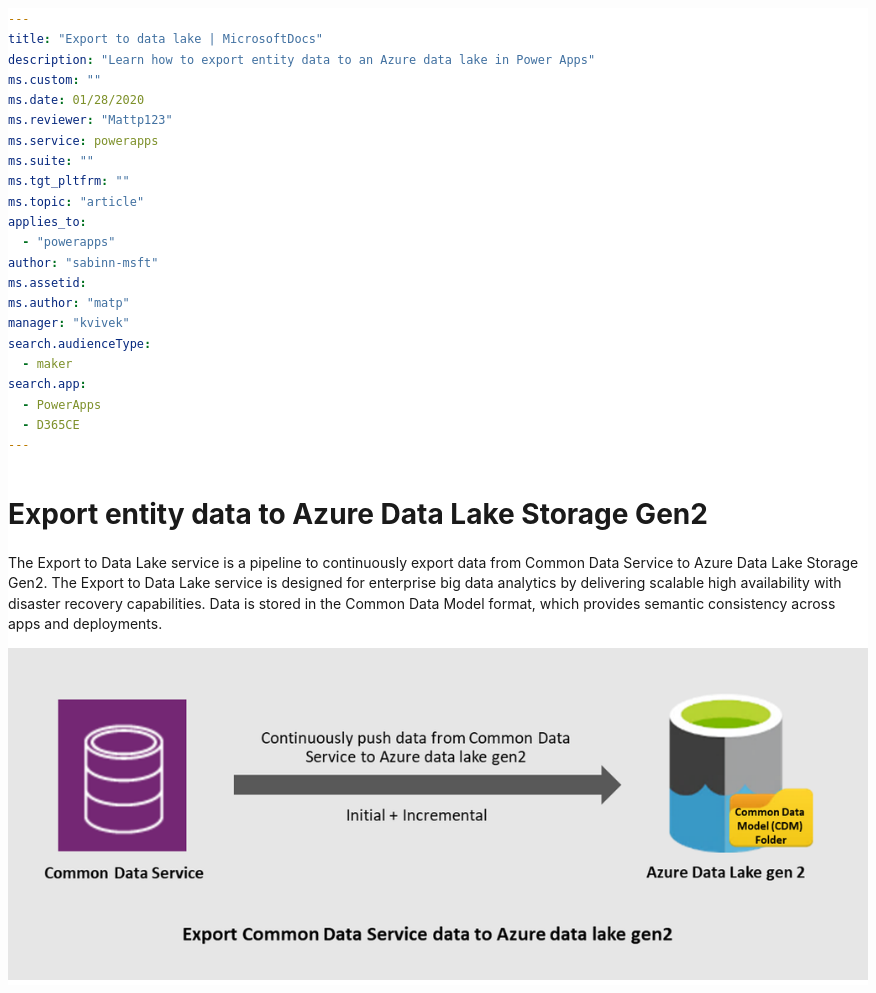 ```yaml
---
title: "Export to data lake | MicrosoftDocs"
description: "Learn how to export entity data to an Azure data lake in Power Apps"
ms.custom: ""
ms.date: 01/28/2020
ms.reviewer: "Mattp123"
ms.service: powerapps
ms.suite: ""
ms.tgt_pltfrm: ""
ms.topic: "article"
applies_to: 
  - "powerapps"
author: "sabinn-msft"
ms.assetid: 
ms.author: "matp"
manager: "kvivek"
search.audienceType: 
  - maker
search.app: 
  - PowerApps
  - D365CE
---
```


# Export entity data to Azure Data Lake Storage Gen2

The Export to Data Lake service is a pipeline to continuously export data from Common Data Service to Azure Data Lake Storage Gen2. The Export to Data Lake service is designed for enterprise big data analytics by delivering scalable high availability with disaster recovery capabilities. Data is stored in the Common Data Model format, which provides semantic consistency across apps and deployments. 

![Export to data lake overview](media/export-data-lake-overview.png "Export to Data Lake overview")
